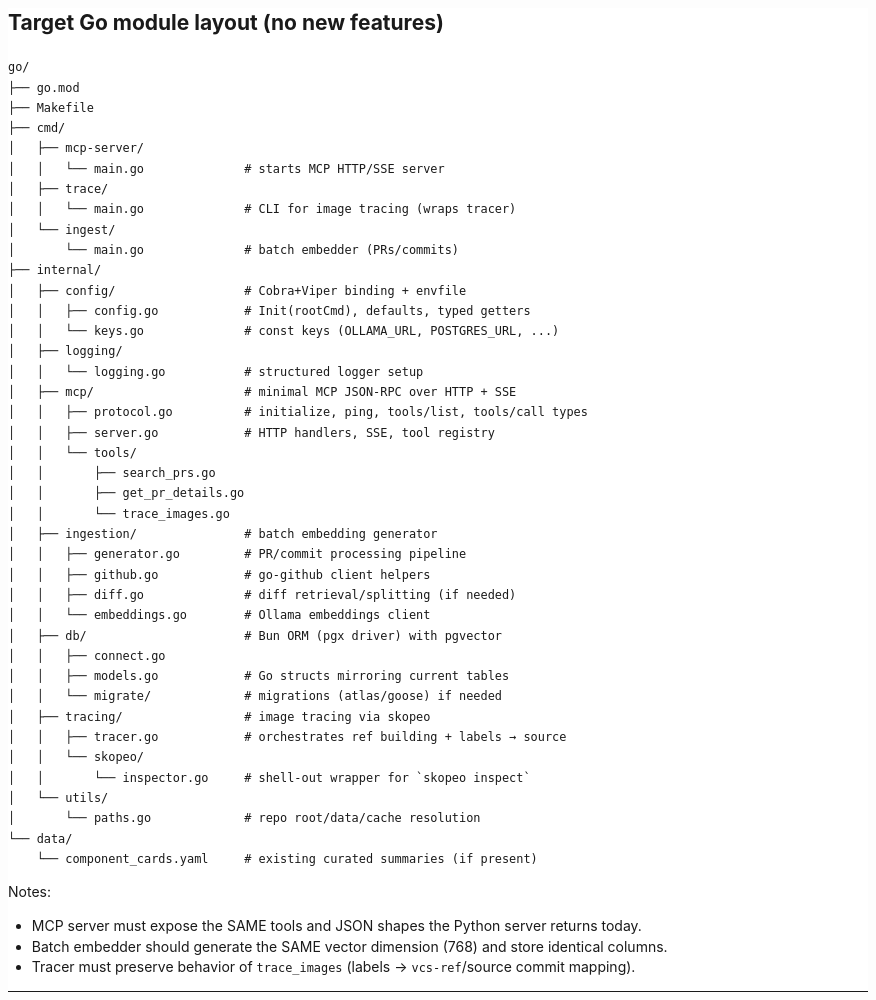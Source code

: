 ## Target Go module layout (no new features)

```text
go/
├── go.mod
├── Makefile
├── cmd/
│   ├── mcp-server/
│   │   └── main.go              # starts MCP HTTP/SSE server
│   ├── trace/
│   │   └── main.go              # CLI for image tracing (wraps tracer)
│   └── ingest/
│       └── main.go              # batch embedder (PRs/commits)
├── internal/
│   ├── config/                  # Cobra+Viper binding + envfile
│   │   ├── config.go            # Init(rootCmd), defaults, typed getters
│   │   └── keys.go              # const keys (OLLAMA_URL, POSTGRES_URL, ...)
│   ├── logging/
│   │   └── logging.go           # structured logger setup
│   ├── mcp/                     # minimal MCP JSON-RPC over HTTP + SSE
│   │   ├── protocol.go          # initialize, ping, tools/list, tools/call types
│   │   ├── server.go            # HTTP handlers, SSE, tool registry
│   │   └── tools/
│   │       ├── search_prs.go
│   │       ├── get_pr_details.go
│   │       └── trace_images.go
│   ├── ingestion/               # batch embedding generator
│   │   ├── generator.go         # PR/commit processing pipeline
│   │   ├── github.go            # go-github client helpers
│   │   ├── diff.go              # diff retrieval/splitting (if needed)
│   │   └── embeddings.go        # Ollama embeddings client
│   ├── db/                      # Bun ORM (pgx driver) with pgvector
│   │   ├── connect.go
│   │   ├── models.go            # Go structs mirroring current tables
│   │   └── migrate/             # migrations (atlas/goose) if needed
│   ├── tracing/                 # image tracing via skopeo
│   │   ├── tracer.go            # orchestrates ref building + labels → source
│   │   └── skopeo/
│   │       └── inspector.go     # shell-out wrapper for `skopeo inspect`
│   └── utils/
│       └── paths.go             # repo root/data/cache resolution
└── data/
    └── component_cards.yaml     # existing curated summaries (if present)
```

Notes:
- MCP server must expose the SAME tools and JSON shapes the Python server returns today.
- Batch embedder should generate the SAME vector dimension (768) and store identical columns.
- Tracer must preserve behavior of `trace_images` (labels → `vcs-ref`/source commit mapping).

---

